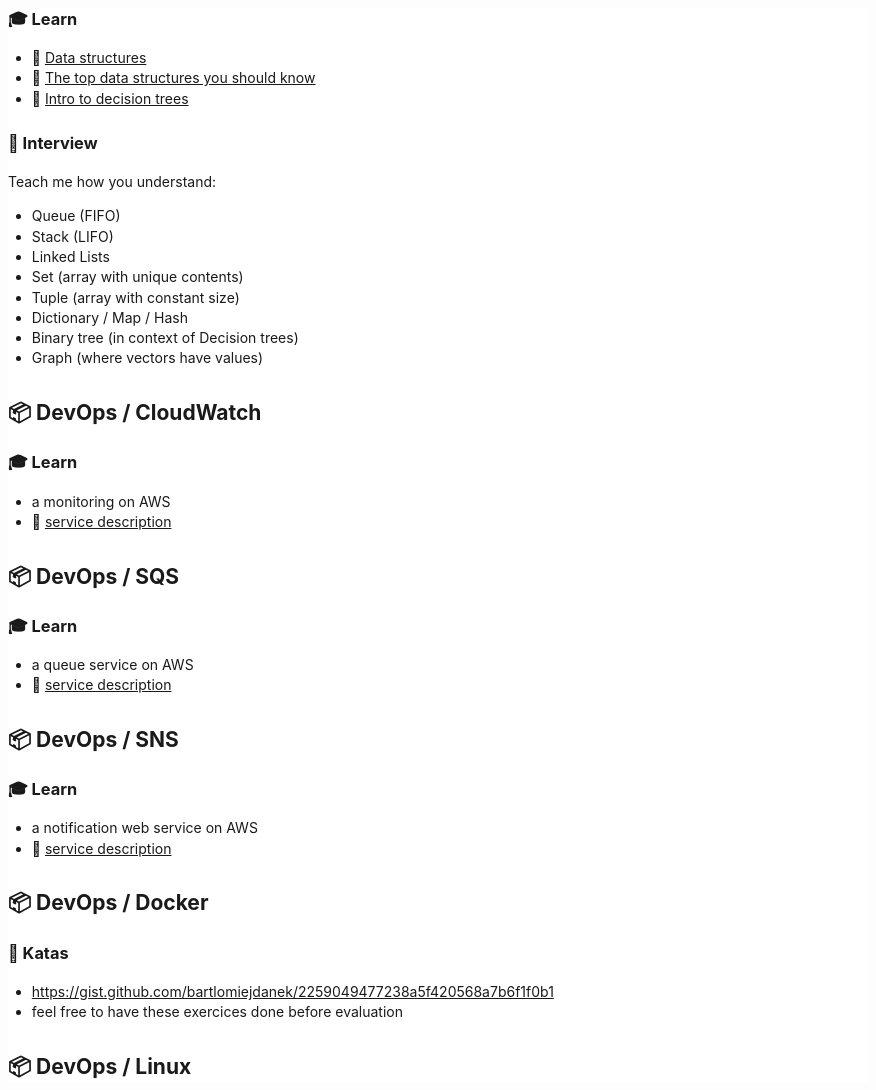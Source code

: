 ### 🎓 Learn

- 📗 [Data structures](https://en.wikipedia.org/wiki/Data_structure)
- 📗 [The top data structures you should know](https://www.freecodecamp.org/news/the-top-data-structures-you-should-know-for-your-next-coding-interview-36af0831f5e3/)
- 📗 [Intro to decision trees](https://medium.com/greyatom/decision-trees-a-simple-way-to-visualize-a-decision-dc506a403aeb)

### 🎤 Interview

Teach me how you understand:
- Queue (FIFO)
- Stack (LIFO)
- Linked Lists
- Set (array with unique contents)
- Tuple (array with constant size)
- Dictionary / Map / Hash
- Binary tree (in context of Decision trees)
- Graph (where vectors have values)

## 📦 DevOps /  CloudWatch

### 🎓 Learn

- a monitoring on AWS
- 📗 [service description](/service_delivery_paths/backend_developer/devops/amazon/cloudwatch.md)

## 📦 DevOps / SQS

### 🎓 Learn

- a queue service on AWS
- 📗 [service description](/service_delivery_paths/backend_developer/devops/amazon/sqs.md)

## 📦 DevOps / SNS

### 🎓 Learn

- a notification web service on AWS
- 📗 [service description](/service_delivery_paths/backend_developer/devops/amazon/sns.md)

## 📦 DevOps / Docker

### 📝 Katas
- https://gist.github.com/bartlomiejdanek/2259049477238a5f420568a7b6f1f0b1
- feel free to have these exercices done before evaluation

## 📦 DevOps / Linux
